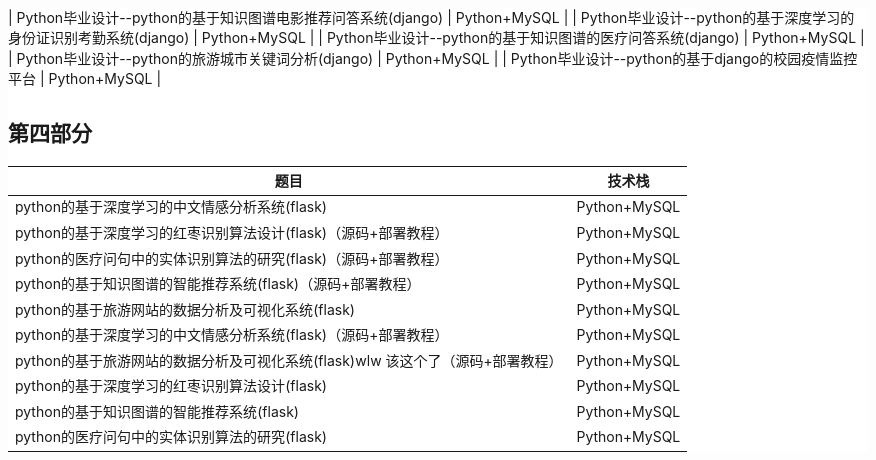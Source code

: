 | Python毕业设计--python的基于知识图谱电影推荐问答系统(django) | Python+MySQL |
| Python毕业设计--python的基于深度学习的身份证识别考勤系统(django) | Python+MySQL |
| Python毕业设计--python的基于知识图谱的医疗问答系统(django)   | Python+MySQL |
| Python毕业设计--python的旅游城市关键词分析(django)           | Python+MySQL |
| Python毕业设计--python的基于django的校园疫情监控平台         | Python+MySQL |


## 第四部分


| 题目                                                         | 技术栈       |
| ------------------------------------------------------------ | ------------ |
| python的基于深度学习的中文情感分析系统(flask)                | Python+MySQL |
| python的基于深度学习的红枣识别算法设计(flask)（源码+部署教程） | Python+MySQL |
| python的医疗问句中的实体识别算法的研究(flask)（源码+部署教程） | Python+MySQL |
| python的基于知识图谱的智能推荐系统(flask)（源码+部署教程）   | Python+MySQL |
| python的基于旅游网站的数据分析及可视化系统(flask)            | Python+MySQL |
| python的基于深度学习的中文情感分析系统(flask)（源码+部署教程） | Python+MySQL |
| python的基于旅游网站的数据分析及可视化系统(flask)wlw 该这个了（源码+部署教程） | Python+MySQL |
| python的基于深度学习的红枣识别算法设计(flask)                | Python+MySQL |
| python的基于知识图谱的智能推荐系统(flask)                    | Python+MySQL |
| python的医疗问句中的实体识别算法的研究(flask)                | Python+MySQL |